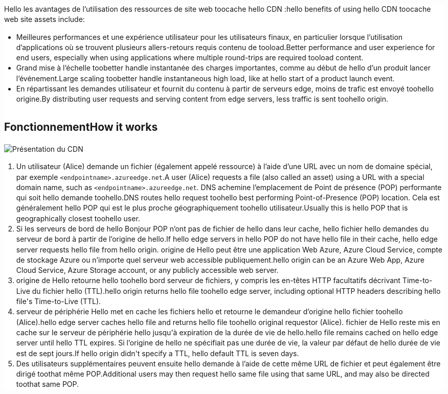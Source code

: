 <span data-ttu-id="b1d3b-109">Hello les avantages de l’utilisation des ressources de site web toocache hello CDN :</span><span class="sxs-lookup"><span data-stu-id="b1d3b-109">hello benefits of using hello CDN toocache web site assets include:</span></span>

* <span data-ttu-id="b1d3b-110">Meilleures performances et une expérience utilisateur pour les utilisateurs finaux, en particulier lorsque l’utilisation d’applications où se trouvent plusieurs allers-retours requis contenu de tooload.</span><span class="sxs-lookup"><span data-stu-id="b1d3b-110">Better performance and user experience for end users, especially when using applications where multiple round-trips are required tooload content.</span></span>
* <span data-ttu-id="b1d3b-111">Grand mise à l’échelle toobetter handle instantanée des charges importantes, comme au début de hello d’un produit lancer l’événement.</span><span class="sxs-lookup"><span data-stu-id="b1d3b-111">Large scaling toobetter handle instantaneous high load, like at hello start of a product launch event.</span></span>
* <span data-ttu-id="b1d3b-112">En répartissant les demandes utilisateur et fournit du contenu à partir de serveurs edge, moins de trafic est envoyé toohello origine.</span><span class="sxs-lookup"><span data-stu-id="b1d3b-112">By distributing user requests and serving content from edge servers, less traffic is sent toohello origin.</span></span>

## <a name="how-it-works"></a><span data-ttu-id="b1d3b-113">Fonctionnement</span><span class="sxs-lookup"><span data-stu-id="b1d3b-113">How it works</span></span>
![Présentation du CDN](./media/cdn-overview/cdn-overview.png)

1. <span data-ttu-id="b1d3b-115">Un utilisateur (Alice) demande un fichier (également appelé ressource) à l’aide d’une URL avec un nom de domaine spécial, par exemple `<endpointname>.azureedge.net`.</span><span class="sxs-lookup"><span data-stu-id="b1d3b-115">A user (Alice) requests a file (also called an asset) using a URL with a special domain name, such as `<endpointname>.azureedge.net`.</span></span>  <span data-ttu-id="b1d3b-116">DNS achemine l’emplacement de Point de présence (POP) performante qui soit hello demande toohello.</span><span class="sxs-lookup"><span data-stu-id="b1d3b-116">DNS routes hello request toohello best performing Point-of-Presence (POP) location.</span></span>  <span data-ttu-id="b1d3b-117">Cela est généralement hello POP qui est le plus proche géographiquement toohello utilisateur.</span><span class="sxs-lookup"><span data-stu-id="b1d3b-117">Usually this is hello POP that is geographically closest toohello user.</span></span>
2. <span data-ttu-id="b1d3b-118">Si les serveurs de bord de hello Bonjour POP n’ont pas de fichier de hello dans leur cache, hello fichier hello demandes du serveur de bord à partir de l’origine de hello.</span><span class="sxs-lookup"><span data-stu-id="b1d3b-118">If hello edge servers in hello POP do not have hello file in their cache, hello edge server requests hello file from hello origin.</span></span>  <span data-ttu-id="b1d3b-119">origine de Hello peut être une application Web Azure, Azure Cloud Service, compte de stockage Azure ou n’importe quel serveur web accessible publiquement.</span><span class="sxs-lookup"><span data-stu-id="b1d3b-119">hello origin can be an Azure Web App, Azure Cloud Service, Azure Storage account, or any publicly accessible web server.</span></span>
3. <span data-ttu-id="b1d3b-120">origine de Hello retourne hello toohello bord serveur de fichiers, y compris les en-têtes HTTP facultatifs décrivant Time-to-Live du fichier hello (TTL).</span><span class="sxs-lookup"><span data-stu-id="b1d3b-120">hello origin returns hello file toohello edge server, including optional HTTP headers describing hello file's Time-to-Live (TTL).</span></span>
4. <span data-ttu-id="b1d3b-121">serveur de périphérie Hello met en cache les fichiers hello et retourne le demandeur d’origine hello fichier toohello (Alice).</span><span class="sxs-lookup"><span data-stu-id="b1d3b-121">hello edge server caches hello file and returns hello file toohello original requestor (Alice).</span></span>  <span data-ttu-id="b1d3b-122">fichier de Hello reste mis en cache sur le serveur de périphérie hello jusqu'à expiration de la durée de vie de hello.</span><span class="sxs-lookup"><span data-stu-id="b1d3b-122">hello file remains cached on hello edge server until hello TTL expires.</span></span>  <span data-ttu-id="b1d3b-123">Si l’origine de hello ne spécifiait pas une durée de vie, la valeur par défaut de hello durée de vie est de sept jours.</span><span class="sxs-lookup"><span data-stu-id="b1d3b-123">If hello origin didn't specify a TTL, hello default TTL is seven days.</span></span>
5. <span data-ttu-id="b1d3b-124">Des utilisateurs supplémentaires peuvent ensuite hello demande à l’aide de cette même URL de fichier et peut également être dirigé toothat même POP.</span><span class="sxs-lookup"><span data-stu-id="b1d3b-124">Additional users may then request hello same file using that same URL, and may also be directed toothat same POP.</span></span>